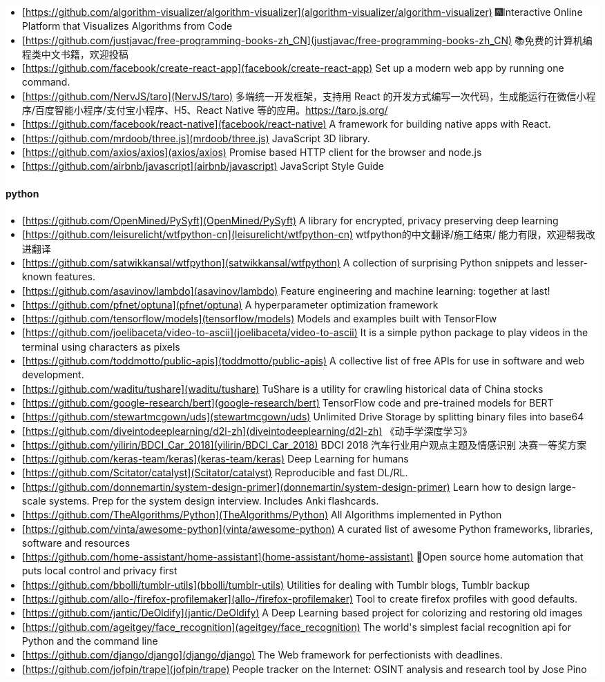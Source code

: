 * [https://github.com/algorithm-visualizer/algorithm-visualizer](algorithm-visualizer/algorithm-visualizer) 🎆Interactive Online Platform that Visualizes Algorithms from Code
* [https://github.com/justjavac/free-programming-books-zh_CN](justjavac/free-programming-books-zh_CN) 📚免费的计算机编程类中文书籍，欢迎投稿
* [https://github.com/facebook/create-react-app](facebook/create-react-app) Set up a modern web app by running one command.
* [https://github.com/NervJS/taro](NervJS/taro) 多端统一开发框架，支持用 React 的开发方式编写一次代码，生成能运行在微信小程序/百度智能小程序/支付宝小程序、H5、React Native 等的应用。https://taro.js.org/
* [https://github.com/facebook/react-native](facebook/react-native) A framework for building native apps with React.
* [https://github.com/mrdoob/three.js](mrdoob/three.js) JavaScript 3D library.
* [https://github.com/axios/axios](axios/axios) Promise based HTTP client for the browser and node.js
* [https://github.com/airbnb/javascript](airbnb/javascript) JavaScript Style Guide

#### python
* [https://github.com/OpenMined/PySyft](OpenMined/PySyft) A library for encrypted, privacy preserving deep learning
* [https://github.com/leisurelicht/wtfpython-cn](leisurelicht/wtfpython-cn) wtfpython的中文翻译/施工结束/ 能力有限，欢迎帮我改进翻译
* [https://github.com/satwikkansal/wtfpython](satwikkansal/wtfpython) A collection of surprising Python snippets and lesser-known features.
* [https://github.com/asavinov/lambdo](asavinov/lambdo) Feature engineering and machine learning: together at last!
* [https://github.com/pfnet/optuna](pfnet/optuna) A hyperparameter optimization framework
* [https://github.com/tensorflow/models](tensorflow/models) Models and examples built with TensorFlow
* [https://github.com/joelibaceta/video-to-ascii](joelibaceta/video-to-ascii) It is a simple python package to play videos in the terminal using characters as pixels
* [https://github.com/toddmotto/public-apis](toddmotto/public-apis) A collective list of free APIs for use in software and web development.
* [https://github.com/waditu/tushare](waditu/tushare) TuShare is a utility for crawling historical data of China stocks
* [https://github.com/google-research/bert](google-research/bert) TensorFlow code and pre-trained models for BERT
* [https://github.com/stewartmcgown/uds](stewartmcgown/uds) Unlimited Drive Storage by splitting binary files into base64
* [https://github.com/diveintodeeplearning/d2l-zh](diveintodeeplearning/d2l-zh) 《动手学深度学习》
* [https://github.com/yilirin/BDCI_Car_2018](yilirin/BDCI_Car_2018) BDCI 2018 汽车行业用户观点主题及情感识别 决赛一等奖方案
* [https://github.com/keras-team/keras](keras-team/keras) Deep Learning for humans
* [https://github.com/Scitator/catalyst](Scitator/catalyst) Reproducible and fast DL/RL.
* [https://github.com/donnemartin/system-design-primer](donnemartin/system-design-primer) Learn how to design large-scale systems. Prep for the system design interview. Includes Anki flashcards.
* [https://github.com/TheAlgorithms/Python](TheAlgorithms/Python) All Algorithms implemented in Python
* [https://github.com/vinta/awesome-python](vinta/awesome-python) A curated list of awesome Python frameworks, libraries, software and resources
* [https://github.com/home-assistant/home-assistant](home-assistant/home-assistant) 🏡Open source home automation that puts local control and privacy first
* [https://github.com/bbolli/tumblr-utils](bbolli/tumblr-utils) Utilities for dealing with Tumblr blogs, Tumblr backup
* [https://github.com/allo-/firefox-profilemaker](allo-/firefox-profilemaker) Tool to create firefox profiles with good defaults.
* [https://github.com/jantic/DeOldify](jantic/DeOldify) A Deep Learning based project for colorizing and restoring old images
* [https://github.com/ageitgey/face_recognition](ageitgey/face_recognition) The world's simplest facial recognition api for Python and the command line
* [https://github.com/django/django](django/django) The Web framework for perfectionists with deadlines.
* [https://github.com/jofpin/trape](jofpin/trape) People tracker on the Internet: OSINT analysis and research tool by Jose Pino
